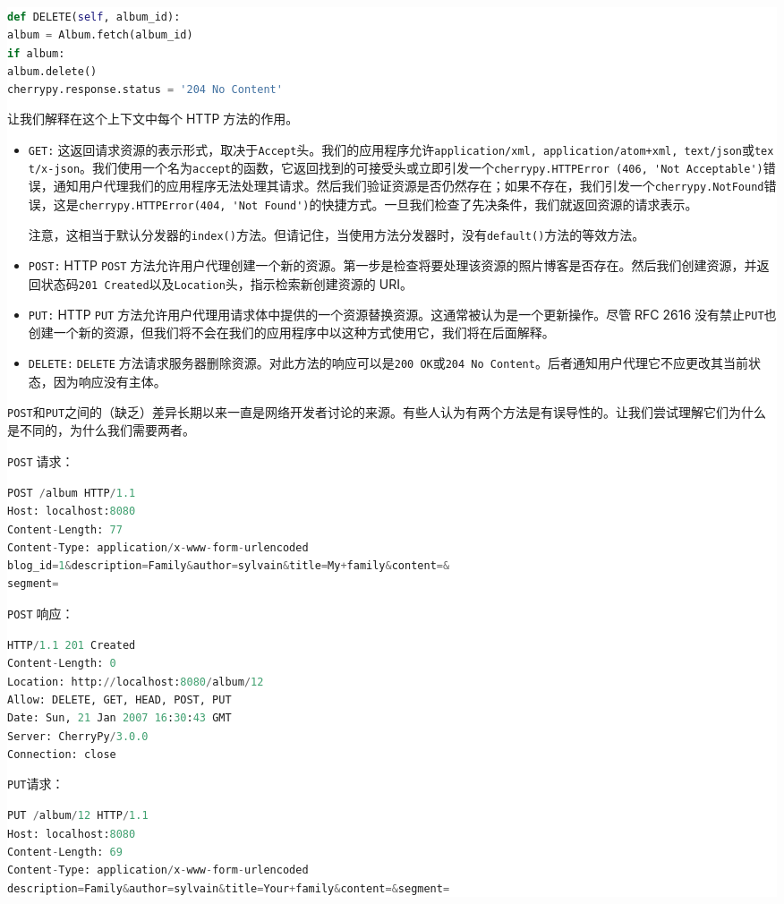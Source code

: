 ```py
def DELETE(self, album_id):
album = Album.fetch(album_id)
if album:
album.delete()
cherrypy.response.status = '204 No Content'

```

让我们解释在这个上下文中每个 HTTP 方法的作用。

+   `GET:` 这返回请求资源的表示形式，取决于`Accept`头。我们的应用程序允许`application/xml, application/atom+xml, text/json`或`text/x-json`。我们使用一个名为`accept`的函数，它返回找到的可接受头或立即引发一个`cherrypy.HTTPError (406, 'Not Acceptable')`错误，通知用户代理我们的应用程序无法处理其请求。然后我们验证资源是否仍然存在；如果不存在，我们引发一个`cherrypy.NotFound`错误，这是`cherrypy.HTTPError(404, 'Not Found')`的快捷方式。一旦我们检查了先决条件，我们就返回资源的请求表示。

    注意，这相当于默认分发器的`index()`方法。但请记住，当使用方法分发器时，没有`default()`方法的等效方法。

+   `POST:` HTTP `POST` 方法允许用户代理创建一个新的资源。第一步是检查将要处理该资源的照片博客是否存在。然后我们创建资源，并返回状态码`201 Created`以及`Location`头，指示检索新创建资源的 URI。

+   `PUT:` HTTP `PUT` 方法允许用户代理用请求体中提供的一个资源替换资源。这通常被认为是一个更新操作。尽管 RFC 2616 没有禁止`PUT`也创建一个新的资源，但我们将不会在我们的应用程序中以这种方式使用它，我们将在后面解释。

+   `DELETE:` `DELETE` 方法请求服务器删除资源。对此方法的响应可以是`200 OK`或`204 No Content`。后者通知用户代理它不应更改其当前状态，因为响应没有主体。

`POST`和`PUT`之间的（缺乏）差异长期以来一直是网络开发者讨论的来源。有些人认为有两个方法是有误导性的。让我们尝试理解它们为什么是不同的，为什么我们需要两者。

`POST` 请求：

```py
POST /album HTTP/1.1
Host: localhost:8080
Content-Length: 77
Content-Type: application/x-www-form-urlencoded
blog_id=1&description=Family&author=sylvain&title=My+family&content=&
segment=

```

`POST` 响应：

```py
HTTP/1.1 201 Created
Content-Length: 0
Location: http://localhost:8080/album/12
Allow: DELETE, GET, HEAD, POST, PUT
Date: Sun, 21 Jan 2007 16:30:43 GMT
Server: CherryPy/3.0.0
Connection: close

```

`PUT`请求：

```py
PUT /album/12 HTTP/1.1
Host: localhost:8080
Content-Length: 69
Content-Type: application/x-www-form-urlencoded
description=Family&author=sylvain&title=Your+family&content=&segment=

```
